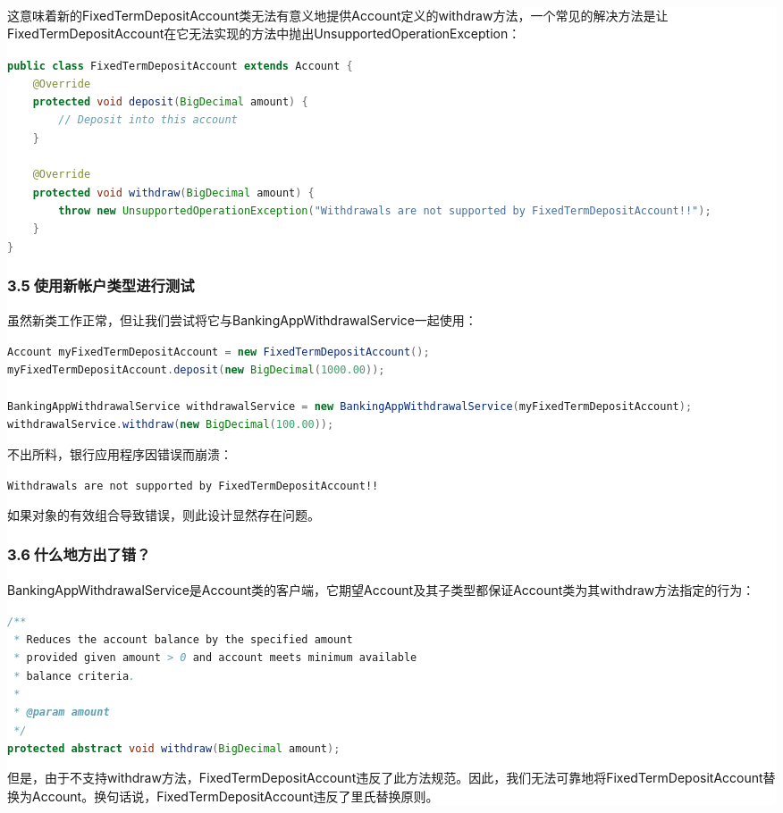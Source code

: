 这意味着新的FixedTermDepositAccount类无法有意义地提供Account定义的withdraw方法，一个常见的解决方法是让FixedTermDepositAccount在它无法实现的方法中抛出UnsupportedOperationException：

```java
public class FixedTermDepositAccount extends Account {
    @Override
    protected void deposit(BigDecimal amount) {
        // Deposit into this account
    }

    @Override
    protected void withdraw(BigDecimal amount) {
        throw new UnsupportedOperationException("Withdrawals are not supported by FixedTermDepositAccount!!");
    }
}
```

### 3.5 使用新帐户类型进行测试

虽然新类工作正常，但让我们尝试将它与BankingAppWithdrawalService一起使用：

```java
Account myFixedTermDepositAccount = new FixedTermDepositAccount();
myFixedTermDepositAccount.deposit(new BigDecimal(1000.00));

BankingAppWithdrawalService withdrawalService = new BankingAppWithdrawalService(myFixedTermDepositAccount);
withdrawalService.withdraw(new BigDecimal(100.00));
```

不出所料，银行应用程序因错误而崩溃：

```shell
Withdrawals are not supported by FixedTermDepositAccount!!
```

如果对象的有效组合导致错误，则此设计显然存在问题。

### 3.6 什么地方出了错？

BankingAppWithdrawalService是Account类的客户端，它期望Account及其子类型都保证Account类为其withdraw方法指定的行为：

```java
/**
 * Reduces the account balance by the specified amount
 * provided given amount > 0 and account meets minimum available
 * balance criteria.
 *
 * @param amount
 */
protected abstract void withdraw(BigDecimal amount);
```

但是，由于不支持withdraw方法，FixedTermDepositAccount违反了此方法规范。因此，我们无法可靠地将FixedTermDepositAccount替换为Account。换句话说，FixedTermDepositAccount违反了里氏替换原则。
